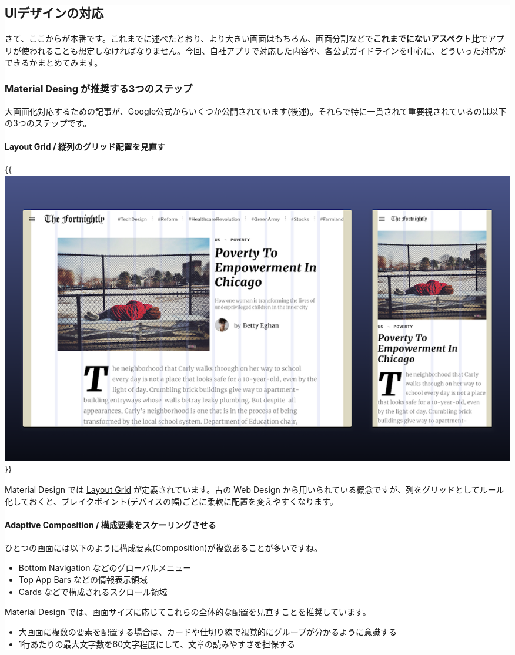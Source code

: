 

## UIデザインの対応
さて、ここからが本番です。これまでに述べたとおり、より大きい画面はもちろん、画面分割などで<b>これまでにないアスペクト比</b>でアプリが使われることも想定しなければなりません。今回、自社アプリで対応した内容や、各公式ガイドラインを中心に、どういった対応ができるかまとめてみます。



### Material Desing が推奨する3つのステップ
大画面化対応するための記事が、Google公式からいくつか公開されています(後述)。それらで特に一貫されて重要視されているのは以下の3つのステップです。

#### Layout Grid / 縦列のグリッド配置を見直す

{{<img alt="Column Grid" src="column-grid.png">}}

Material Design では [Layout Grid](https://material.io/design/layout/responsive-layout-grid.html) が定義されています。古の Web Design から用いられている概念ですが、列をグリッドとしてルール化しておくと、ブレイクポイント(デバイスの幅)ごとに柔軟に配置を変えやすくなります。

#### Adaptive Composition / 構成要素をスケーリングさせる
ひとつの画面には以下のように構成要素(Composition)が複数あることが多いですね。

* Bottom Navigation などのグローバルメニュー
* Top App Bars などの情報表示領域
* Cards などで構成されるスクロール領域

Material Design では、画面サイズに応じてこれらの全体的な配置を見直すことを推奨しています。

* 大画面に複数の要素を配置する場合は、カードや仕切り線で視覚的にグループが分かるように意識する
* 1行あたりの最大文字数を60文字程度にして、文章の読みやすさを担保する

